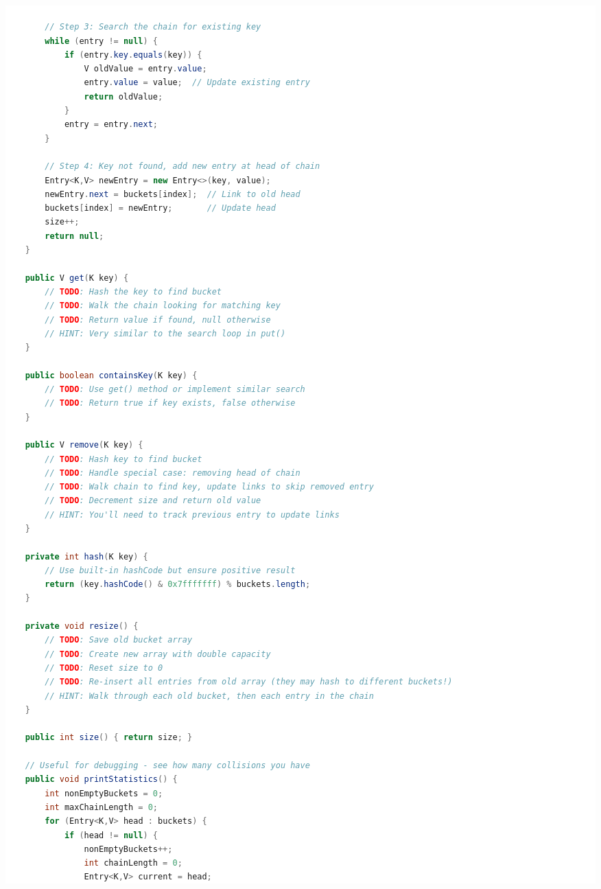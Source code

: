 ```java
        
        // Step 3: Search the chain for existing key
        while (entry != null) {
            if (entry.key.equals(key)) {
                V oldValue = entry.value;
                entry.value = value;  // Update existing entry
                return oldValue;
            }
            entry = entry.next;
        }
        
        // Step 4: Key not found, add new entry at head of chain
        Entry<K,V> newEntry = new Entry<>(key, value);
        newEntry.next = buckets[index];  // Link to old head
        buckets[index] = newEntry;       // Update head
        size++;
        return null;
    }

    public V get(K key) {
        // TODO: Hash the key to find bucket
        // TODO: Walk the chain looking for matching key
        // TODO: Return value if found, null otherwise
        // HINT: Very similar to the search loop in put()
    }

    public boolean containsKey(K key) {
        // TODO: Use get() method or implement similar search
        // TODO: Return true if key exists, false otherwise
    }

    public V remove(K key) {
        // TODO: Hash key to find bucket
        // TODO: Handle special case: removing head of chain
        // TODO: Walk chain to find key, update links to skip removed entry
        // TODO: Decrement size and return old value
        // HINT: You'll need to track previous entry to update links
    }

    private int hash(K key) {
        // Use built-in hashCode but ensure positive result
        return (key.hashCode() & 0x7fffffff) % buckets.length;
    }

    private void resize() {
        // TODO: Save old bucket array
        // TODO: Create new array with double capacity
        // TODO: Reset size to 0
        // TODO: Re-insert all entries from old array (they may hash to different buckets!)
        // HINT: Walk through each old bucket, then each entry in the chain
    }

    public int size() { return size; }
    
    // Useful for debugging - see how many collisions you have
    public void printStatistics() {
        int nonEmptyBuckets = 0;
        int maxChainLength = 0;
        for (Entry<K,V> head : buckets) {
            if (head != null) {
                nonEmptyBuckets++;
                int chainLength = 0;
                Entry<K,V> current = head;
```